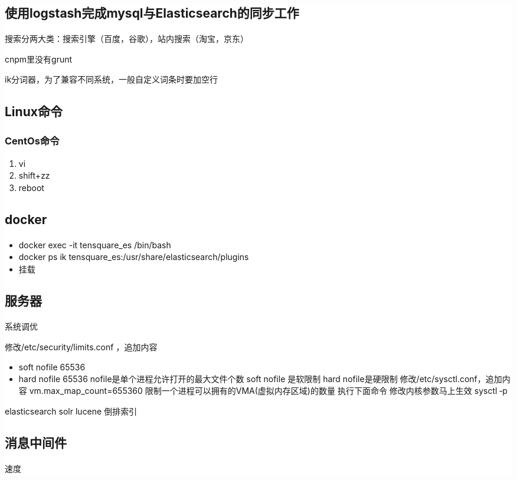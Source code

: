 

## 使用logstash完成mysql与Elasticsearch的同步工作



搜索分两大类：搜索引擎（百度，谷歌），站内搜索（淘宝，京东）



cnpm里没有grunt



ik分词器，为了兼容不同系统，一般自定义词条时要加空行



## Linux命令

### CentOs命令

1. vi
2. shift+zz
3. reboot



## docker

- docker exec -it tensquare_es /bin/bash
- docker ps ik tensquare_es:/usr/share/elasticsearch/plugins
- 挂载



## 服务器

系统调优

修改/etc/security/limits.conf ，追加内容
* soft nofile 65536
* hard nofile 65536
  nofile是单个进程允许打开的最大文件个数 soft nofile 是软限制 hard nofile是硬限制
  修改/etc/sysctl.conf，追加内容
  vm.max_map_count=655360
  限制一个进程可以拥有的VMA(虚拟内存区域)的数量
  执行下面命令 修改内核参数马上生效
  sysctl ‐p



elasticsearch solr lucene 倒排索引



## 消息中间件

速度
